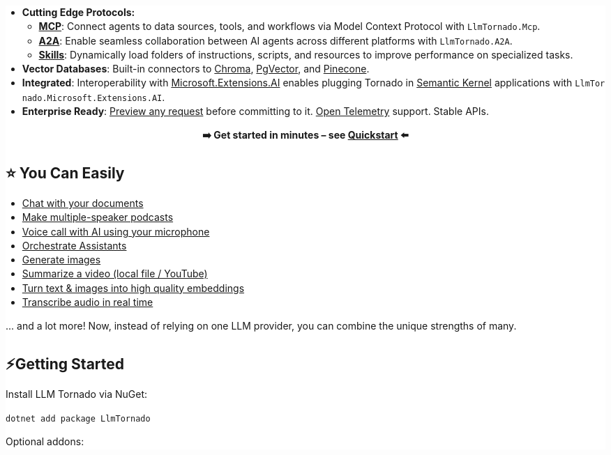 - **Cutting Edge Protocols:**
  - [**MCP**](https://llmtornado.ai/mpc/mpc): Connect agents to data sources, tools, and workflows via Model Context Protocol with `LlmTornado.Mcp`.
  - [**A2A**](https://llmtornado.ai/a2a/getting-started): Enable seamless collaboration between AI agents across different platforms with `LlmTornado.A2A`.
  - [**Skills**](https://llmtornado.ai/llmtornado/anthropic-specific/skills): Dynamically load folders of instructions, scripts, and resources to improve performance on specialized tasks.
- **Vector Databases**: Built-in connectors to [Chroma](https://www.trychroma.com), [PgVector](https://github.com/pgvector/pgvector), and [Pinecone](https://www.pinecone.io).
- **Integrated**: Interoperability with [Microsoft.Extensions.AI](https://learn.microsoft.com/en-us/dotnet/ai/microsoft-extensions-ai) enables plugging Tornado in [Semantic Kernel](https://github.com/lofcz/LlmTornado/blob/master/src/LlmTornado.Demo/MicrosoftExtensionsAiDemo.cs) applications with `LlmTornado.Microsoft.Extensions.AI`.
- **Enterprise Ready**: [Preview any request](https://github.com/lofcz/LlmTornado/blob/2fd75e9cdf551724d59d91aebbcb74caea8ae7b2/src/LlmTornado.Demo/ChatDemo2.cs#L233-L256) before committing to it. [Open Telemetry](https://opentelemetry.io) support. Stable APIs.

<div align="center">
 <b>➡️ Get started in minutes – see <a href="https://llmtornado.ai/getting-started">Quickstart</a> ⬅️</b>
</div>

## ⭐ You Can Easily
- [Chat with your documents](https://github.com/lofcz/LlmTornado/blob/61d2a4732c88c45d4a8c053204ecdef807c34652/LlmTornado.Demo/ChatDemo.cs#L722-L757)
- [Make multiple-speaker podcasts](https://github.com/lofcz/LlmTornado/blob/d1042281082ea5ff1de9dcb438a847d4cd9c416b/LlmTornado.Demo/ChatDemo2.cs#L332-L374)
- [Voice call with AI using your microphone](https://github.com/lofcz/LlmTornado/blob/61d2a4732c88c45d4a8c053204ecdef807c34652/LlmTornado.Demo/ChatDemo.cs#L905-L968)
- [Orchestrate Assistants](https://github.com/lofcz/LlmTornado/blob/61d2a4732c88c45d4a8c053204ecdef807c34652/LlmTornado.Demo/ThreadsDemo.cs#L331-L429)
- [Generate images](https://github.com/lofcz/LlmTornado/blob/61d2a4732c88c45d4a8c053204ecdef807c34652/LlmTornado.Demo/ImagesDemo.cs#L10-L13)
- [Summarize a video (local file / YouTube)](https://github.com/lofcz/LlmTornado/blob/cfd47f915584728d9a2365fc9d38d158673da68a/LlmTornado.Demo/ChatDemo2.cs#L119)
- [Turn text & images into high quality embeddings](https://github.com/lofcz/LlmTornado/blob/61d2a4732c88c45d4a8c053204ecdef807c34652/LlmTornado.Demo/EmbeddingDemo.cs#L50-L75)
- [Transcribe audio in real time](https://github.com/lofcz/LlmTornado/blob/e592a2fc0a37dbd0e754dac7b1655703367369df/LlmTornado.Demo/AudioDemo.cs#L29)

... and a lot more! Now, instead of relying on one LLM provider, you can combine the unique strengths of many.

## ⚡Getting Started

Install LLM Tornado via NuGet:

```bash
dotnet add package LlmTornado
```

Optional addons:
